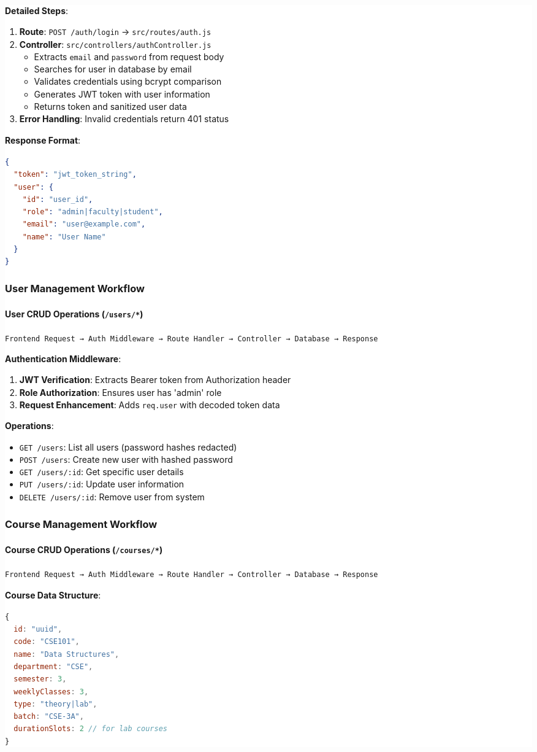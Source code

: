 **Detailed Steps**:
1. **Route**: `POST /auth/login` → `src/routes/auth.js`
2. **Controller**: `src/controllers/authController.js`
   - Extracts `email` and `password` from request body
   - Searches for user in database by email
   - Validates credentials using bcrypt comparison
   - Generates JWT token with user information
   - Returns token and sanitized user data
3. **Error Handling**: Invalid credentials return 401 status

**Response Format**:
```json
{
  "token": "jwt_token_string",
  "user": {
    "id": "user_id",
    "role": "admin|faculty|student",
    "email": "user@example.com",
    "name": "User Name"
  }
}
```

### User Management Workflow

#### User CRUD Operations (`/users/*`)
```
Frontend Request → Auth Middleware → Route Handler → Controller → Database → Response
```

**Authentication Middleware**:
1. **JWT Verification**: Extracts Bearer token from Authorization header
2. **Role Authorization**: Ensures user has 'admin' role
3. **Request Enhancement**: Adds `req.user` with decoded token data

**Operations**:
- `GET /users`: List all users (password hashes redacted)
- `POST /users`: Create new user with hashed password
- `GET /users/:id`: Get specific user details
- `PUT /users/:id`: Update user information
- `DELETE /users/:id`: Remove user from system

### Course Management Workflow

#### Course CRUD Operations (`/courses/*`)
```
Frontend Request → Auth Middleware → Route Handler → Controller → Database → Response
```

**Course Data Structure**:
```javascript
{
  id: "uuid",
  code: "CSE101",
  name: "Data Structures",
  department: "CSE",
  semester: 3,
  weeklyClasses: 3,
  type: "theory|lab",
  batch: "CSE-3A",
  durationSlots: 2 // for lab courses
}
```
